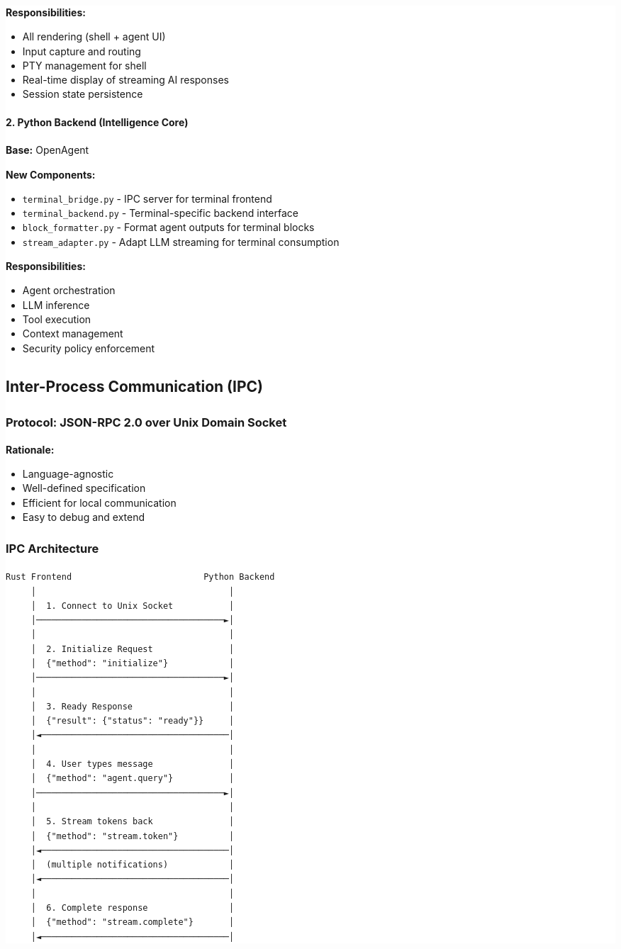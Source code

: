 **Responsibilities:**
- All rendering (shell + agent UI)
- Input capture and routing
- PTY management for shell
- Real-time display of streaming AI responses
- Session state persistence

#### 2. Python Backend (Intelligence Core)
**Base:** OpenAgent

**New Components:**
- `terminal_bridge.py` - IPC server for terminal frontend
- `terminal_backend.py` - Terminal-specific backend interface
- `block_formatter.py` - Format agent outputs for terminal blocks
- `stream_adapter.py` - Adapt LLM streaming for terminal consumption

**Responsibilities:**
- Agent orchestration
- LLM inference
- Tool execution
- Context management
- Security policy enforcement

## Inter-Process Communication (IPC)

### Protocol: JSON-RPC 2.0 over Unix Domain Socket

**Rationale:**
- Language-agnostic
- Well-defined specification
- Efficient for local communication
- Easy to debug and extend

### IPC Architecture

```
Rust Frontend                          Python Backend
     │                                      │
     │  1. Connect to Unix Socket           │
     │─────────────────────────────────────►│
     │                                      │
     │  2. Initialize Request               │
     │  {"method": "initialize"}            │
     │─────────────────────────────────────►│
     │                                      │
     │  3. Ready Response                   │
     │  {"result": {"status": "ready"}}     │
     │◄─────────────────────────────────────│
     │                                      │
     │  4. User types message               │
     │  {"method": "agent.query"}           │
     │─────────────────────────────────────►│
     │                                      │
     │  5. Stream tokens back               │
     │  {"method": "stream.token"}          │
     │◄─────────────────────────────────────│
     │  (multiple notifications)            │
     │◄─────────────────────────────────────│
     │                                      │
     │  6. Complete response                │
     │  {"method": "stream.complete"}       │
     │◄─────────────────────────────────────│
```
